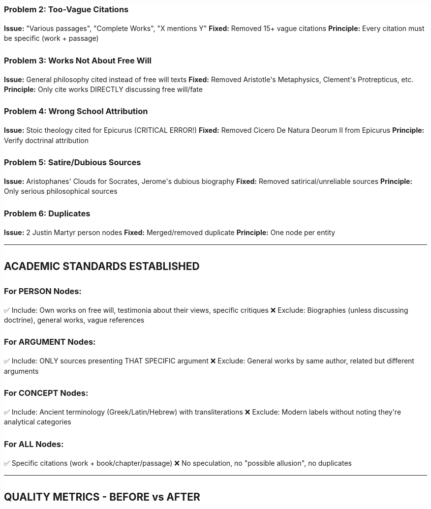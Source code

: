### Problem 2: Too-Vague Citations
**Issue:** "Various passages", "Complete Works", "X mentions Y"
**Fixed:** Removed 15+ vague citations
**Principle:** Every citation must be specific (work + passage)

### Problem 3: Works Not About Free Will
**Issue:** General philosophy cited instead of free will texts
**Fixed:** Removed Aristotle's Metaphysics, Clement's Protrepticus, etc.
**Principle:** Only cite works DIRECTLY discussing free will/fate

### Problem 4: Wrong School Attribution
**Issue:** Stoic theology cited for Epicurus (CRITICAL ERROR!)
**Fixed:** Removed Cicero De Natura Deorum II from Epicurus
**Principle:** Verify doctrinal attribution

### Problem 5: Satire/Dubious Sources
**Issue:** Aristophanes' Clouds for Socrates, Jerome's dubious biography
**Fixed:** Removed satirical/unreliable sources
**Principle:** Only serious philosophical sources

### Problem 6: Duplicates
**Issue:** 2 Justin Martyr person nodes
**Fixed:** Merged/removed duplicate
**Principle:** One node per entity

---

## ACADEMIC STANDARDS ESTABLISHED

### For PERSON Nodes:
✅ Include: Own works on free will, testimonia about their views, specific critiques
❌ Exclude: Biographies (unless discussing doctrine), general works, vague references

### For ARGUMENT Nodes:
✅ Include: ONLY sources presenting THAT SPECIFIC argument
❌ Exclude: General works by same author, related but different arguments

### For CONCEPT Nodes:
✅ Include: Ancient terminology (Greek/Latin/Hebrew) with transliterations
❌ Exclude: Modern labels without noting they're analytical categories

### For ALL Nodes:
✅ Specific citations (work + book/chapter/passage)
❌ No speculation, no "possible allusion", no duplicates

---

## QUALITY METRICS - BEFORE vs AFTER
